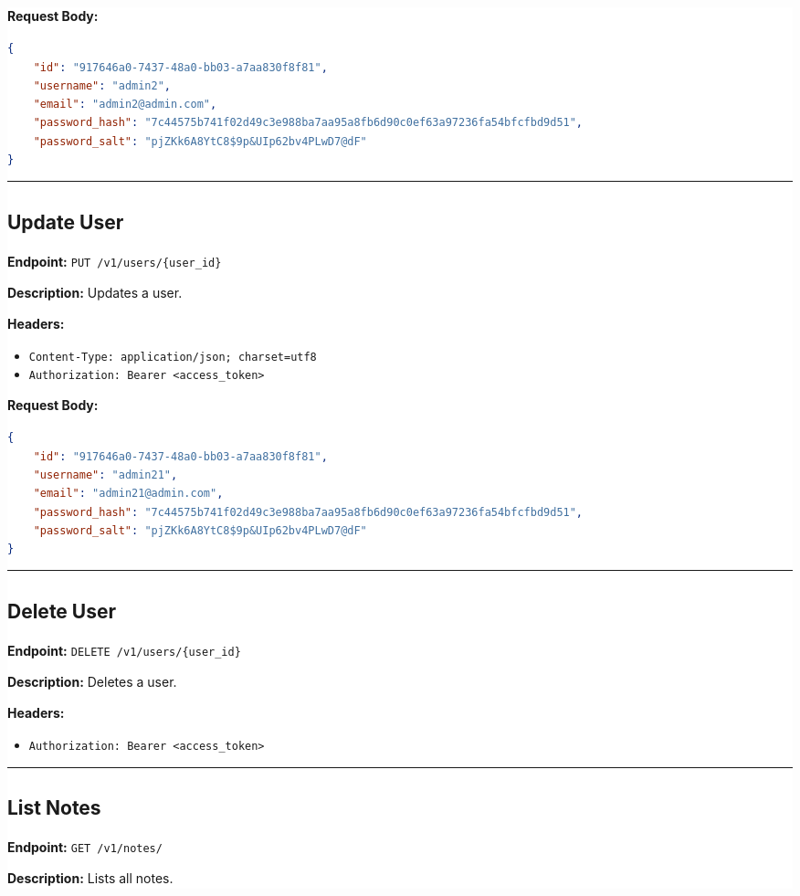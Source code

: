 **Request Body:**

```json
{
    "id": "917646a0-7437-48a0-bb03-a7aa830f8f81",
    "username": "admin2",
    "email": "admin2@admin.com",
    "password_hash": "7c44575b741f02d49c3e988ba7aa95a8fb6d90c0ef63a97236fa54bfcfbd9d51",
    "password_salt": "pjZKk6A8YtC8$9p&UIp62bv4PLwD7@dF"
}
```

---

## Update User

**Endpoint:** `PUT /v1/users/{user_id}`

**Description:** Updates a user.

**Headers:**

- `Content-Type: application/json; charset=utf8`
- `Authorization: Bearer <access_token>`

**Request Body:**

```json
{
    "id": "917646a0-7437-48a0-bb03-a7aa830f8f81",
    "username": "admin21",
    "email": "admin21@admin.com",
    "password_hash": "7c44575b741f02d49c3e988ba7aa95a8fb6d90c0ef63a97236fa54bfcfbd9d51",
    "password_salt": "pjZKk6A8YtC8$9p&UIp62bv4PLwD7@dF"
}
```

---

## Delete User

**Endpoint:** `DELETE /v1/users/{user_id}`

**Description:** Deletes a user.

**Headers:**

- `Authorization: Bearer <access_token>`

---

## List Notes

**Endpoint:** `GET /v1/notes/`

**Description:** Lists all notes.
